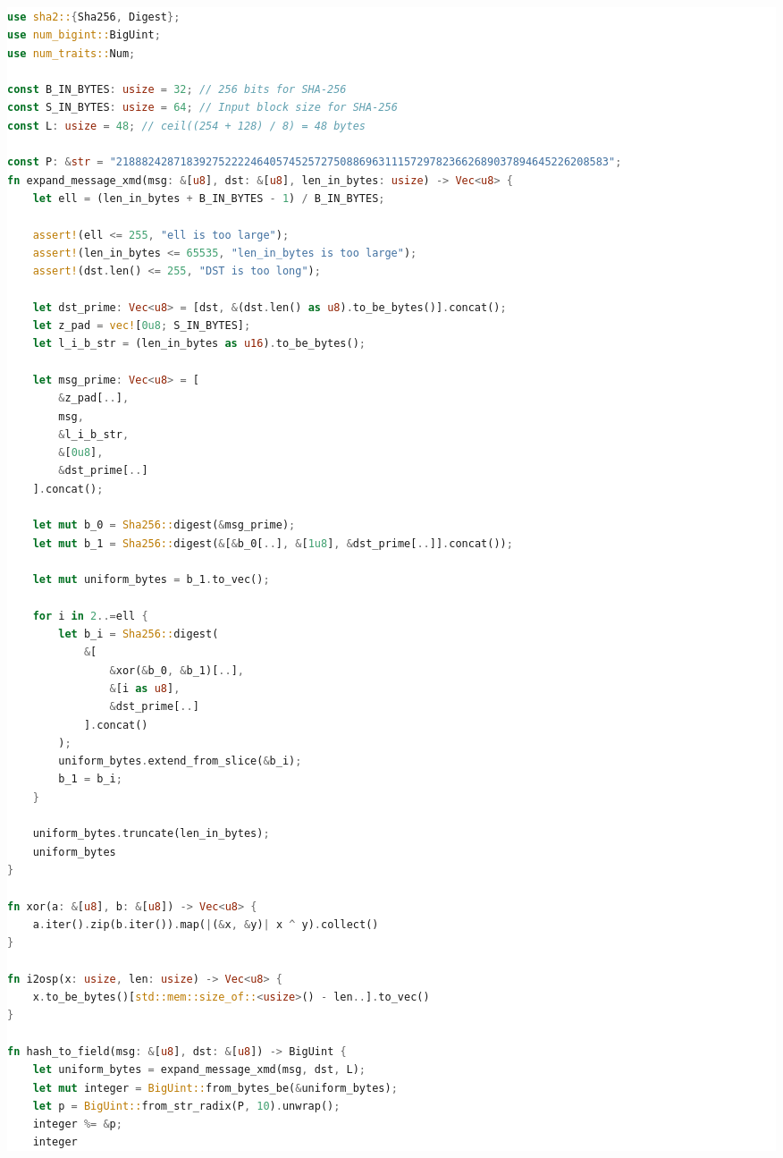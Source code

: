 ```rust vscode={"languageId": "rust"}
use sha2::{Sha256, Digest};
use num_bigint::BigUint;
use num_traits::Num;

const B_IN_BYTES: usize = 32; // 256 bits for SHA-256
const S_IN_BYTES: usize = 64; // Input block size for SHA-256
const L: usize = 48; // ceil((254 + 128) / 8) = 48 bytes

const P: &str = "21888242871839275222246405745257275088696311157297823662689037894645226208583";
fn expand_message_xmd(msg: &[u8], dst: &[u8], len_in_bytes: usize) -> Vec<u8> {
    let ell = (len_in_bytes + B_IN_BYTES - 1) / B_IN_BYTES;
    
    assert!(ell <= 255, "ell is too large");
    assert!(len_in_bytes <= 65535, "len_in_bytes is too large");
    assert!(dst.len() <= 255, "DST is too long");

    let dst_prime: Vec<u8> = [dst, &(dst.len() as u8).to_be_bytes()].concat();
    let z_pad = vec![0u8; S_IN_BYTES];
    let l_i_b_str = (len_in_bytes as u16).to_be_bytes();

    let msg_prime: Vec<u8> = [
        &z_pad[..],
        msg,
        &l_i_b_str,
        &[0u8],
        &dst_prime[..]
    ].concat();

    let mut b_0 = Sha256::digest(&msg_prime);
    let mut b_1 = Sha256::digest(&[&b_0[..], &[1u8], &dst_prime[..]].concat());

    let mut uniform_bytes = b_1.to_vec();

    for i in 2..=ell {
        let b_i = Sha256::digest(
            &[
                &xor(&b_0, &b_1)[..],
                &[i as u8],
                &dst_prime[..]
            ].concat()
        );
        uniform_bytes.extend_from_slice(&b_i);
        b_1 = b_i;
    }

    uniform_bytes.truncate(len_in_bytes);
    uniform_bytes
}

fn xor(a: &[u8], b: &[u8]) -> Vec<u8> {
    a.iter().zip(b.iter()).map(|(&x, &y)| x ^ y).collect()
}

fn i2osp(x: usize, len: usize) -> Vec<u8> {
    x.to_be_bytes()[std::mem::size_of::<usize>() - len..].to_vec()
}

fn hash_to_field(msg: &[u8], dst: &[u8]) -> BigUint {
    let uniform_bytes = expand_message_xmd(msg, dst, L);
    let mut integer = BigUint::from_bytes_be(&uniform_bytes);
    let p = BigUint::from_str_radix(P, 10).unwrap();
    integer %= &p;
    integer
```